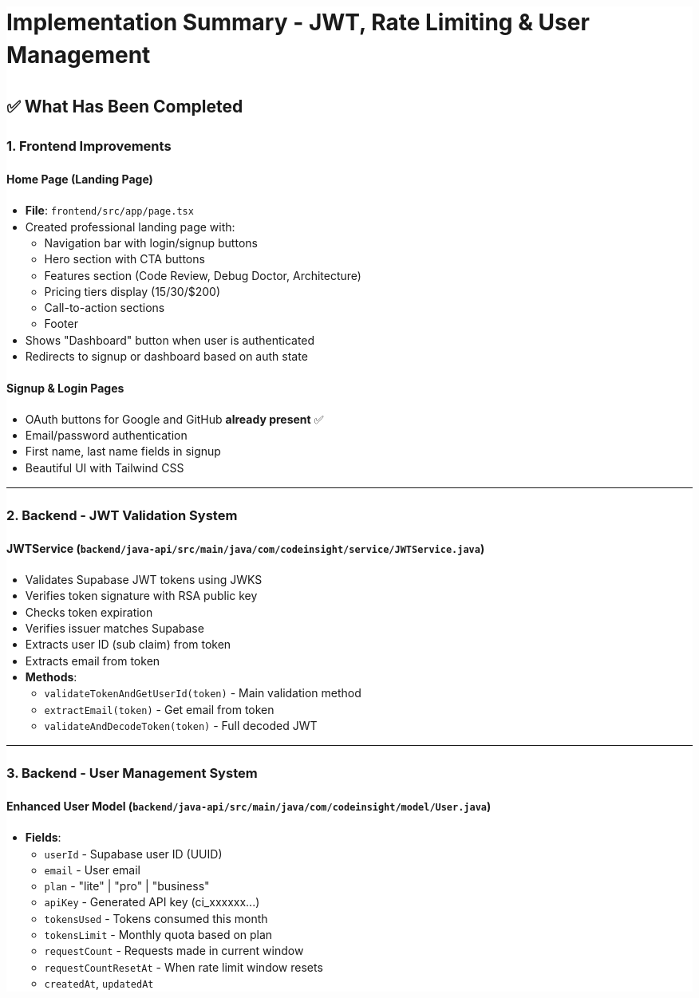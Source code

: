 # Implementation Summary - JWT, Rate Limiting & User Management

## ✅ **What Has Been Completed**

### **1. Frontend Improvements**

#### **Home Page (Landing Page)**
- **File**: `frontend/src/app/page.tsx`
- Created professional landing page with:
  - Navigation bar with login/signup buttons
  - Hero section with CTA buttons
  - Features section (Code Review, Debug Doctor, Architecture)
  - Pricing tiers display ($15/$30/$200)
  - Call-to-action sections
  - Footer
- Shows "Dashboard" button when user is authenticated
- Redirects to signup or dashboard based on auth state

#### **Signup & Login Pages**
- OAuth buttons for Google and GitHub **already present** ✅
- Email/password authentication
- First name, last name fields in signup
- Beautiful UI with Tailwind CSS

---

### **2. Backend - JWT Validation System**

#### **JWTService** (`backend/java-api/src/main/java/com/codeinsight/service/JWTService.java`)
- Validates Supabase JWT tokens using JWKS
- Verifies token signature with RSA public key
- Checks token expiration
- Verifies issuer matches Supabase
- Extracts user ID (sub claim) from token
- Extracts email from token
- **Methods**:
  - `validateTokenAndGetUserId(token)` - Main validation method
  - `extractEmail(token)` - Get email from token
  - `validateAndDecodeToken(token)` - Full decoded JWT

---

### **3. Backend - User Management System**

#### **Enhanced User Model** (`backend/java-api/src/main/java/com/codeinsight/model/User.java`)
- **Fields**:
  - `userId` - Supabase user ID (UUID)
  - `email` - User email
  - `plan` - "lite" | "pro" | "business"
  - `apiKey` - Generated API key (ci_xxxxxx...)
  - `tokensUsed` - Tokens consumed this month
  - `tokensLimit` - Monthly quota based on plan
  - `requestCount` - Requests made in current window
  - `requestCountResetAt` - When rate limit window resets
  - `createdAt`, `updatedAt`
